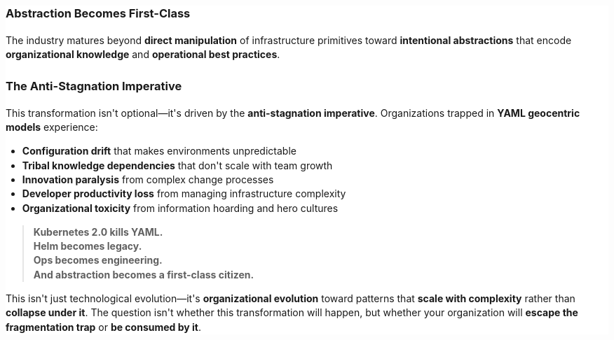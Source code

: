 ### **Abstraction Becomes First-Class**
The industry matures beyond **direct manipulation** of infrastructure primitives toward **intentional abstractions** that encode **organizational knowledge** and **operational best practices**.

### The Anti-Stagnation Imperative

This transformation isn't optional—it's driven by the **anti-stagnation imperative**. Organizations trapped in **YAML geocentric models** experience:

- **Configuration drift** that makes environments unpredictable
- **Tribal knowledge dependencies** that don't scale with team growth
- **Innovation paralysis** from complex change processes
- **Developer productivity loss** from managing infrastructure complexity
- **Organizational toxicity** from information hoarding and hero cultures

> **Kubernetes 2.0 kills YAML.**  
> **Helm becomes legacy.**  
> **Ops becomes engineering.**  
> **And abstraction becomes a first-class citizen.**

This isn't just technological evolution—it's **organizational evolution** toward patterns that **scale with complexity** rather than **collapse under it**. The question isn't whether this transformation will happen, but whether your organization will **escape the fragmentation trap** or **be consumed by it**.

